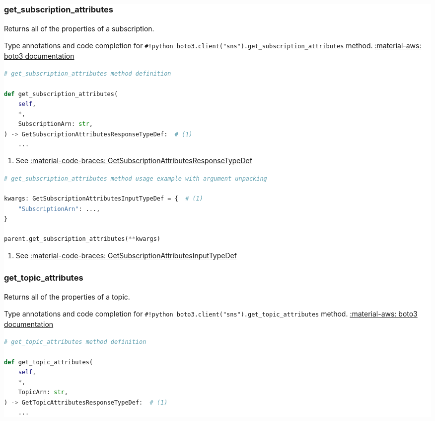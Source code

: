 

### get\_subscription\_attributes

Returns all of the properties of a subscription.

Type annotations and code completion for `#!python boto3.client("sns").get_subscription_attributes` method.
[:material-aws: boto3 documentation](https://boto3.amazonaws.com/v1/documentation/api/latest/reference/services/sns/client/get_subscription_attributes.html)

```python
# get_subscription_attributes method definition

def get_subscription_attributes(
    self,
    *,
    SubscriptionArn: str,
) -> GetSubscriptionAttributesResponseTypeDef:  # (1)
    ...
```

1. See [:material-code-braces: GetSubscriptionAttributesResponseTypeDef](./type_defs.md#getsubscriptionattributesresponsetypedef)


```python
# get_subscription_attributes method usage example with argument unpacking

kwargs: GetSubscriptionAttributesInputTypeDef = {  # (1)
    "SubscriptionArn": ...,
}

parent.get_subscription_attributes(**kwargs)
```

1. See [:material-code-braces: GetSubscriptionAttributesInputTypeDef](./type_defs.md#getsubscriptionattributesinputtypedef)

### get\_topic\_attributes

Returns all of the properties of a topic.

Type annotations and code completion for `#!python boto3.client("sns").get_topic_attributes` method.
[:material-aws: boto3 documentation](https://boto3.amazonaws.com/v1/documentation/api/latest/reference/services/sns/client/get_topic_attributes.html)

```python
# get_topic_attributes method definition

def get_topic_attributes(
    self,
    *,
    TopicArn: str,
) -> GetTopicAttributesResponseTypeDef:  # (1)
    ...
```
